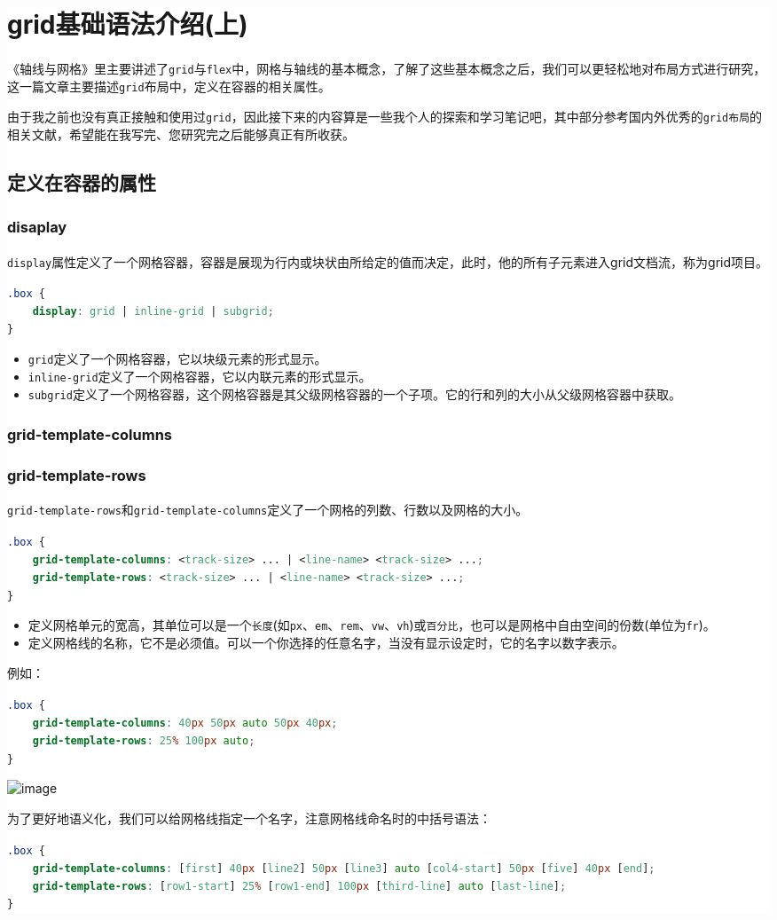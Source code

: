 # grid基础语法介绍(上)

《轴线与网格》里主要讲述了`grid`与`flex`中，网格与轴线的基本概念，了解了这些基本概念之后，我们可以更轻松地对布局方式进行研究，这一篇文章主要描述`grid`布局中，定义在容器的相关属性。

由于我之前也没有真正接触和使用过`grid`，因此接下来的内容算是一些我个人的探索和学习笔记吧，其中部分参考国内外优秀的`grid布局`的相关文献，希望能在我写完、您研究完之后能够真正有所收获。

## 定义在容器的属性
### disaplay
`display`属性定义了一个网格容器，容器是展现为行内或块状由所给定的值而决定，此时，他的所有子元素进入grid文档流，称为grid项目。
```css
.box {
	display: grid | inline-grid | subgrid;
}
```

* `grid`定义了一个网格容器，它以块级元素的形式显示。
* `inline-grid`定义了一个网格容器，它以内联元素的形式显示。
* `subgrid`定义了一个网格容器，这个网格容器是其父级网格容器的一个子项。它的行和列的大小从父级网格容器中获取。

### grid-template-columns
### grid-template-rows
`grid-template-rows`和`grid-template-columns`定义了一个网格的列数、行数以及网格的大小。

```css
.box {
    grid-template-columns: <track-size> ... | <line-name> <track-size> ...;
	grid-template-rows: <track-size> ... | <line-name> <track-size> ...;
}
```

* <track-size>定义网格单元的宽高，其单位可以是一个`长度`(如`px`、`em`、`rem`、`vw`、`vh`)或`百分比`，也可以是网格中自由空间的份数(单位为`fr`)。
* <line-name>定义网格线的名称，它不是必须值。可以一个你选择的任意名字，当没有显示设定时，它的名字以数字表示。

例如：

```css
.box {
	grid-template-columns: 40px 50px auto 50px 40px;
	grid-template-rows: 25% 100px auto;
}
```

![image](http://oczira72b.bkt.clouddn.com/grid-flex-28.png)

为了更好地语义化，我们可以给网格线指定一个名字，注意网格线命名时的中括号语法：

```css
.box {
	grid-template-columns: [first] 40px [line2] 50px [line3] auto [col4-start] 50px [five] 40px [end];
	grid-template-rows: [row1-start] 25% [row1-end] 100px [third-line] auto [last-line];
}
```
